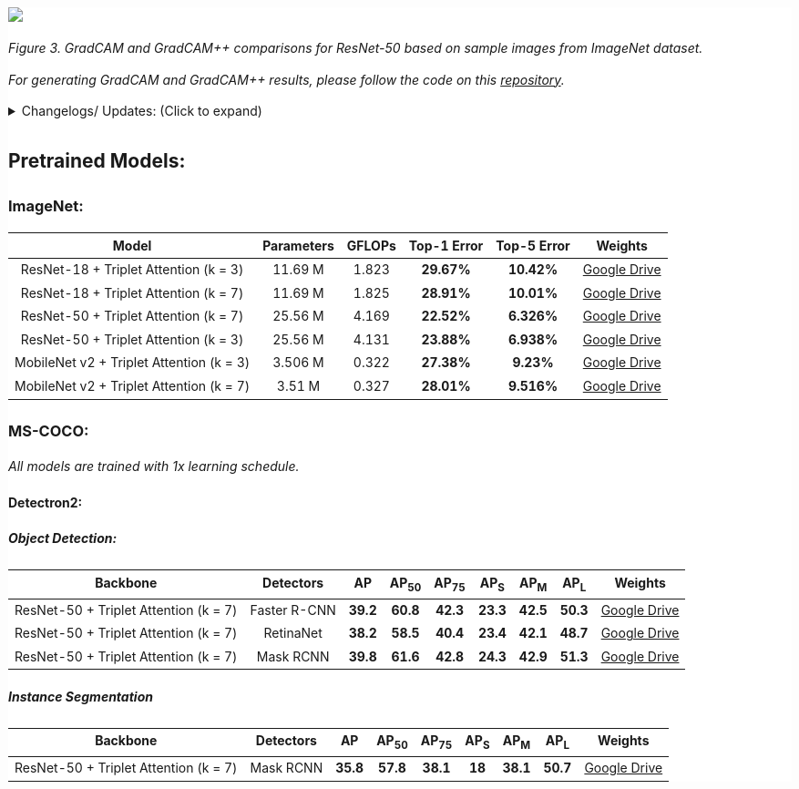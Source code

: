 
<p float="left">
  <img src ="figures/grad1.jpg"  width="1000"/>
</p>
<p>
    <em>Figure 3. GradCAM and GradCAM++ comparisons for ResNet-50 based on sample images from ImageNet dataset. </em>
</p>

*For generating GradCAM and GradCAM++ results, please follow the code on this [repository](https://github.com/1Konny/gradcam_plus_plus-pytorch).*

<details><summary>Changelogs/ Updates: (Click to expand)</summary></details>


## Pretrained Models:

### ImageNet:

|Model|Parameters|GFLOPs|Top-1 Error|Top-5 Error|Weights|
|:---:|:---:|:---:|:---:|:---:|:---:|
|ResNet-18 + Triplet Attention (k = 3)|11.69 M|1.823|**29.67%**|**10.42%**|[Google Drive](https://drive.google.com/file/d/1p3_s2kA5NFWqCtp4zvZdc91_2kEQhbGD/view?usp=sharing)|
|ResNet-18 + Triplet Attention (k = 7)|11.69 M|1.825|**28.91%**|**10.01%**|[Google Drive](https://drive.google.com/file/d/1jIDfA0Psce10L06hU0Rtz8t7s2U1oqLH/view?usp=sharing)|
|ResNet-50 + Triplet Attention (k = 7)|25.56 M|4.169|**22.52%**|**6.326%**|[Google Drive](https://drive.google.com/open?id=1ptKswHzVmULGbE3DuX6vMCjEbqwUvGiG)|
|ResNet-50 + Triplet Attention (k = 3)|25.56 M|4.131|**23.88%**|**6.938%**|[Google Drive](https://drive.google.com/open?id=1W6aDE6wVNY9NwgcM7WMx_vRhG2-ZiMur)|
|MobileNet v2 + Triplet Attention (k = 3)|3.506 M|0.322|**27.38%**|**9.23%**|[Google Drive](https://drive.google.com/file/d/1KIlqPBNLHh4qkdxyojb5gQhM5iB9b61_/view?usp=sharing)|
|MobileNet v2 + Triplet Attention (k = 7)|3.51 M|0.327|**28.01%**|**9.516%**|[Google Drive](https://drive.google.com/file/d/14iNMa7ygtTwsULsAydKoQuTkJ288hfKs/view?usp=sharing)|

### MS-COCO:

*All models are trained with 1x learning schedule.*

#### Detectron2:

##### Object Detection:

|Backbone|Detectors|AP|AP<sub>50</sub>|AP<sub>75</sub>|AP<sub>S</sub>|AP<sub>M</sub>|AP<sub>L</sub>|Weights|
|:---:|:---:|:---:|:---:|:---:|:---:|:---:|:---:|:---:|
|ResNet-50 + Triplet Attention (k = 7)|Faster R-CNN|**39.2**|**60.8**|**42.3**|**23.3**|**42.5**|**50.3**|[Google Drive](https://drive.google.com/file/d/1Wq_B-C9lU9oaVGD3AT_rgFcvJ1Wtrupl/view?usp=sharing)|
|ResNet-50 + Triplet Attention (k = 7)|RetinaNet|**38.2**|**58.5**|**40.4**|**23.4**|**42.1**|**48.7**|[Google Drive](https://drive.google.com/file/d/1Wo-l_84xxuRwB2EMBJUxCLw5mhc8aAgI/view?usp=sharing)|
|ResNet-50 + Triplet Attention (k = 7)|Mask RCNN|**39.8**|**61.6**|**42.8**|**24.3**|**42.9**|**51.3**|[Google Drive](https://drive.google.com/file/d/18hFlWdziAsK-FB_GWJk3iBRrtdEJK7lf/view?usp=sharing)|

##### Instance Segmentation

|Backbone|Detectors|AP|AP<sub>50</sub>|AP<sub>75</sub>|AP<sub>S</sub>|AP<sub>M</sub>|AP<sub>L</sub>|Weights|
|:---:|:---:|:---:|:---:|:---:|:---:|:---:|:---:|:---:|
|ResNet-50 + Triplet Attention (k = 7)|Mask RCNN|**35.8**|**57.8**|**38.1**|**18**|**38.1**|**50.7**|[Google Drive](https://drive.google.com/file/d/18hFlWdziAsK-FB_GWJk3iBRrtdEJK7lf/view?usp=sharing)|
